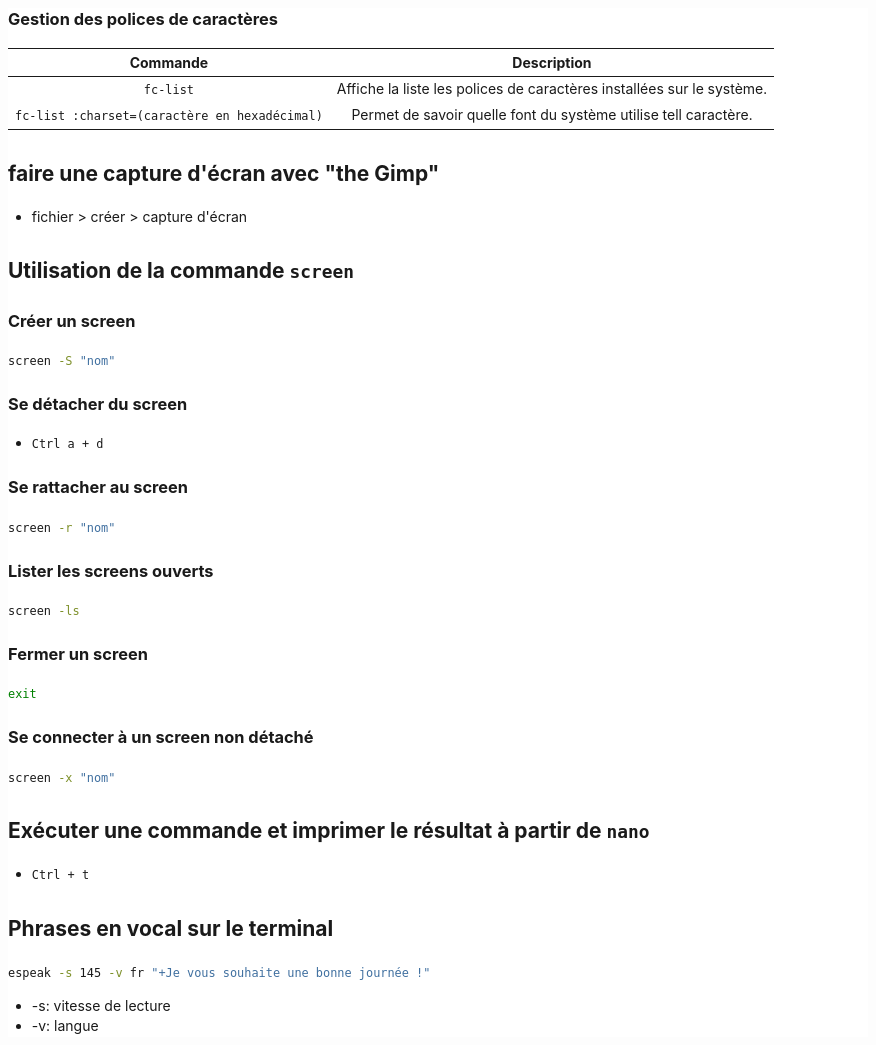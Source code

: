 ### Gestion des polices de caractères
| Commande  | Description  |
|:---:|:---:|
| `fc-list` | Affiche la liste les polices de caractères installées sur le système. |
| `fc-list :charset=(caractère en hexadécimal)` | Permet de savoir quelle font du système utilise tell caractère. |

## faire une capture d'écran avec "the Gimp"
* fichier > créer > capture d'écran

## Utilisation de la commande `screen`
### Créer un screen
```Bash
screen -S "nom"
```

### Se détacher du screen
* `Ctrl a + d`

### Se rattacher au screen 
```Bash
screen -r "nom"
```

### Lister les screens ouverts
```Bash
screen -ls
```

### Fermer un screen 
```Bash
exit
```

### Se connecter à un screen non détaché 
```Bash
screen -x "nom"
```

## Exécuter une commande et imprimer le résultat à partir de `nano`
* `Ctrl + t`

## Phrases en vocal sur le terminal
```bash
espeak -s 145 -v fr "+Je vous souhaite une bonne journée !"
```
* -s: vitesse de lecture
* -v: langue
